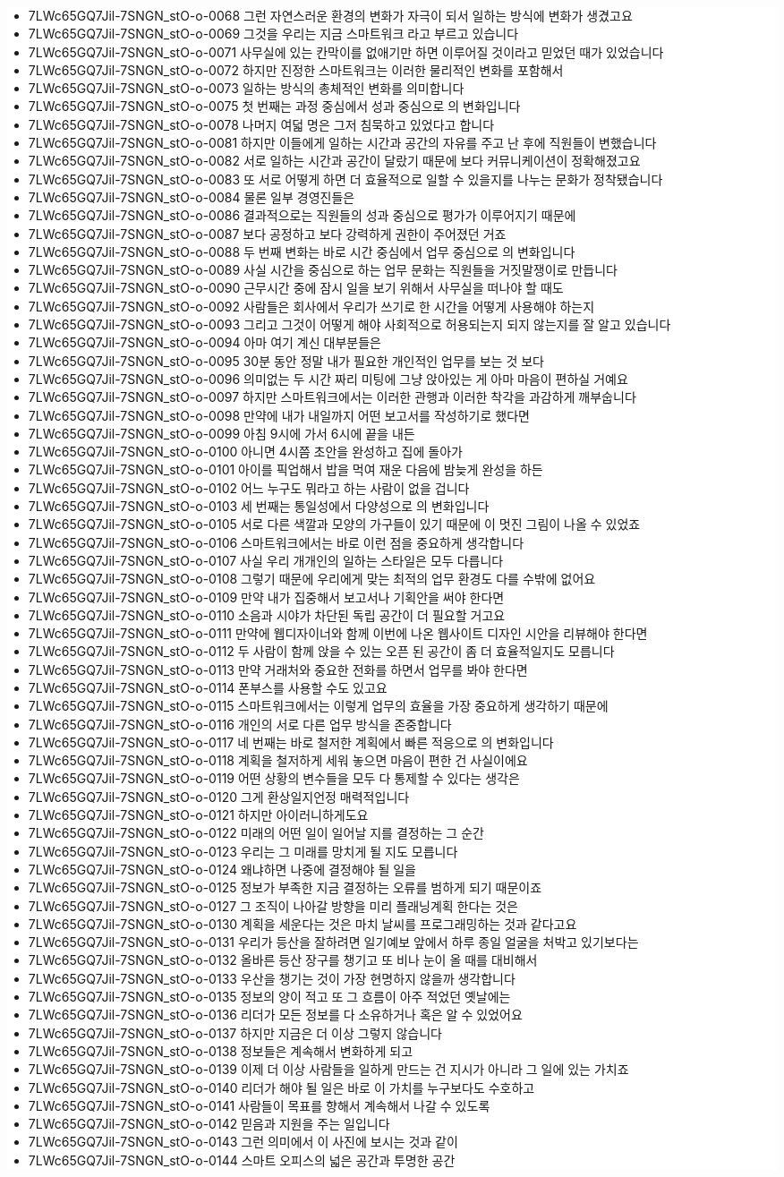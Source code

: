- 7LWc65GQ7Jil-7SNGN_stO-o-0068 그런 자연스러운 환경의 변화가 자극이 되서 일하는 방식에 변화가 생겼고요
- 7LWc65GQ7Jil-7SNGN_stO-o-0069 그것을 우리는 지금 스마트워크 라고 부르고 있습니다
- 7LWc65GQ7Jil-7SNGN_stO-o-0071 사무실에 있는 칸막이를 없애기만 하면 이루어질 것이라고 믿었던 때가 있었습니다
- 7LWc65GQ7Jil-7SNGN_stO-o-0072 하지만 진정한 스마트워크는 이러한 물리적인 변화를 포함해서
- 7LWc65GQ7Jil-7SNGN_stO-o-0073 일하는 방식의 총체적인 변화를 의미합니다
- 7LWc65GQ7Jil-7SNGN_stO-o-0075 첫 번째는 과정 중심에서 성과 중심으로 의 변화입니다
- 7LWc65GQ7Jil-7SNGN_stO-o-0078 나머지 여덟 명은 그저 침묵하고 있었다고 합니다
- 7LWc65GQ7Jil-7SNGN_stO-o-0081 하지만 이들에게 일하는 시간과 공간의 자유를 주고 난 후에 직원들이 변했습니다
- 7LWc65GQ7Jil-7SNGN_stO-o-0082 서로 일하는 시간과 공간이 달랐기 때문에 보다 커뮤니케이션이 정확해졌고요
- 7LWc65GQ7Jil-7SNGN_stO-o-0083 또 서로 어떻게 하면 더 효율적으로 일할 수 있을지를 나누는 문화가 정착됐습니다
- 7LWc65GQ7Jil-7SNGN_stO-o-0084 물론 일부 경영진들은
- 7LWc65GQ7Jil-7SNGN_stO-o-0086 결과적으로는 직원들의 성과 중심으로 평가가 이루어지기 때문에
- 7LWc65GQ7Jil-7SNGN_stO-o-0087 보다 공정하고 보다 강력하게 권한이 주어졌던 거죠
- 7LWc65GQ7Jil-7SNGN_stO-o-0088 두 번째 변화는 바로 시간 중심에서 업무 중심으로 의 변화입니다
- 7LWc65GQ7Jil-7SNGN_stO-o-0089 사실 시간을 중심으로 하는 업무 문화는 직원들을 거짓말쟁이로 만듭니다
- 7LWc65GQ7Jil-7SNGN_stO-o-0090 근무시간 중에 잠시 일을 보기 위해서 사무실을 떠나야 할 때도
- 7LWc65GQ7Jil-7SNGN_stO-o-0092 사람들은 회사에서 우리가 쓰기로 한 시간을 어떻게 사용해야 하는지
- 7LWc65GQ7Jil-7SNGN_stO-o-0093 그리고 그것이 어떻게 해야 사회적으로 허용되는지 되지 않는지를 잘 알고 있습니다
- 7LWc65GQ7Jil-7SNGN_stO-o-0094 아마 여기 계신 대부분들은
- 7LWc65GQ7Jil-7SNGN_stO-o-0095 30분 동안 정말 내가 필요한 개인적인 업무를 보는 것 보다
- 7LWc65GQ7Jil-7SNGN_stO-o-0096 의미없는 두 시간 짜리 미팅에 그냥 앉아있는 게 아마 마음이 편하실 거예요
- 7LWc65GQ7Jil-7SNGN_stO-o-0097 하지만 스마트워크에서는 이러한 관행과 이러한 착각을 과감하게 깨부숩니다
- 7LWc65GQ7Jil-7SNGN_stO-o-0098 만약에 내가 내일까지 어떤 보고서를 작성하기로 했다면
- 7LWc65GQ7Jil-7SNGN_stO-o-0099 아침 9시에 가서 6시에 끝을 내든
- 7LWc65GQ7Jil-7SNGN_stO-o-0100 아니면 4시쯤 초안을 완성하고 집에 돌아가
- 7LWc65GQ7Jil-7SNGN_stO-o-0101 아이를 픽업해서 밥을 먹여 재운 다음에 밤늦게 완성을 하든
- 7LWc65GQ7Jil-7SNGN_stO-o-0102 어느 누구도 뭐라고 하는 사람이 없을 겁니다
- 7LWc65GQ7Jil-7SNGN_stO-o-0103 세 번째는 통일성에서 다양성으로 의 변화입니다
- 7LWc65GQ7Jil-7SNGN_stO-o-0105 서로 다른 색깔과 모양의 가구들이 있기 때문에 이 멋진 그림이 나올 수 있었죠
- 7LWc65GQ7Jil-7SNGN_stO-o-0106 스마트워크에서는 바로 이런 점을 중요하게 생각합니다
- 7LWc65GQ7Jil-7SNGN_stO-o-0107 사실 우리 개개인의 일하는 스타일은 모두 다릅니다
- 7LWc65GQ7Jil-7SNGN_stO-o-0108 그렇기 때문에 우리에게 맞는 최적의 업무 환경도 다를 수밖에 없어요
- 7LWc65GQ7Jil-7SNGN_stO-o-0109 만약 내가 집중해서 보고서나 기획안을 써야 한다면
- 7LWc65GQ7Jil-7SNGN_stO-o-0110 소음과 시야가 차단된 독립 공간이 더 필요할 거고요
- 7LWc65GQ7Jil-7SNGN_stO-o-0111 만약에 웹디자이너와 함께 이번에 나온 웹사이트 디자인 시안을 리뷰해야 한다면
- 7LWc65GQ7Jil-7SNGN_stO-o-0112 두 사람이 함께 앉을 수 있는 오픈 된 공간이 좀 더 효율적일지도 모릅니다
- 7LWc65GQ7Jil-7SNGN_stO-o-0113 만약 거래처와 중요한 전화를 하면서 업무를 봐야 한다면
- 7LWc65GQ7Jil-7SNGN_stO-o-0114 폰부스를 사용할 수도 있고요
- 7LWc65GQ7Jil-7SNGN_stO-o-0115 스마트워크에서는 이렇게 업무의 효율을 가장 중요하게 생각하기 때문에
- 7LWc65GQ7Jil-7SNGN_stO-o-0116 개인의 서로 다른 업무 방식을 존중합니다
- 7LWc65GQ7Jil-7SNGN_stO-o-0117 네 번째는 바로 철저한 계획에서 빠른 적응으로 의 변화입니다
- 7LWc65GQ7Jil-7SNGN_stO-o-0118 계획을 철저하게 세워 놓으면 마음이 편한 건 사실이에요
- 7LWc65GQ7Jil-7SNGN_stO-o-0119 어떤 상황의 변수들을 모두 다 통제할 수 있다는 생각은
- 7LWc65GQ7Jil-7SNGN_stO-o-0120 그게 환상일지언정 매력적입니다
- 7LWc65GQ7Jil-7SNGN_stO-o-0121 하지만 아이러니하게도요
- 7LWc65GQ7Jil-7SNGN_stO-o-0122 미래의 어떤 일이 일어날 지를 결정하는 그 순간
- 7LWc65GQ7Jil-7SNGN_stO-o-0123 우리는 그 미래를 망치게 될 지도 모릅니다
- 7LWc65GQ7Jil-7SNGN_stO-o-0124 왜냐하면 나중에 결정해야 될 일을
- 7LWc65GQ7Jil-7SNGN_stO-o-0125 정보가 부족한 지금 결정하는 오류를 범하게 되기 때문이죠
- 7LWc65GQ7Jil-7SNGN_stO-o-0127 그 조직이 나아갈 방향을 미리 플래닝계획 한다는 것은
- 7LWc65GQ7Jil-7SNGN_stO-o-0130 계획을 세운다는 것은 마치 날씨를 프로그래밍하는 것과 같다고요
- 7LWc65GQ7Jil-7SNGN_stO-o-0131 우리가 등산을 잘하려면 일기예보 앞에서 하루 종일 얼굴을 처박고 있기보다는
- 7LWc65GQ7Jil-7SNGN_stO-o-0132 올바른 등산 장구를 챙기고 또 비나 눈이 올 때를 대비해서
- 7LWc65GQ7Jil-7SNGN_stO-o-0133 우산을 챙기는 것이 가장 현명하지 않을까 생각합니다
- 7LWc65GQ7Jil-7SNGN_stO-o-0135 정보의 양이 적고 또 그 흐름이 아주 적었던 옛날에는
- 7LWc65GQ7Jil-7SNGN_stO-o-0136 리더가 모든 정보를 다 소유하거나 혹은 알 수 있었어요
- 7LWc65GQ7Jil-7SNGN_stO-o-0137 하지만 지금은 더 이상 그렇지 않습니다
- 7LWc65GQ7Jil-7SNGN_stO-o-0138 정보들은 계속해서 변화하게 되고
- 7LWc65GQ7Jil-7SNGN_stO-o-0139 이제 더 이상 사람들을 일하게 만드는 건 지시가 아니라 그 일에 있는 가치죠
- 7LWc65GQ7Jil-7SNGN_stO-o-0140 리더가 해야 될 일은 바로 이 가치를 누구보다도 수호하고
- 7LWc65GQ7Jil-7SNGN_stO-o-0141 사람들이 목표를 향해서 계속해서 나갈 수 있도록
- 7LWc65GQ7Jil-7SNGN_stO-o-0142 믿음과 지원을 주는 일입니다
- 7LWc65GQ7Jil-7SNGN_stO-o-0143 그런 의미에서 이 사진에 보시는 것과 같이
- 7LWc65GQ7Jil-7SNGN_stO-o-0144 스마트 오피스의 넓은 공간과 투명한 공간